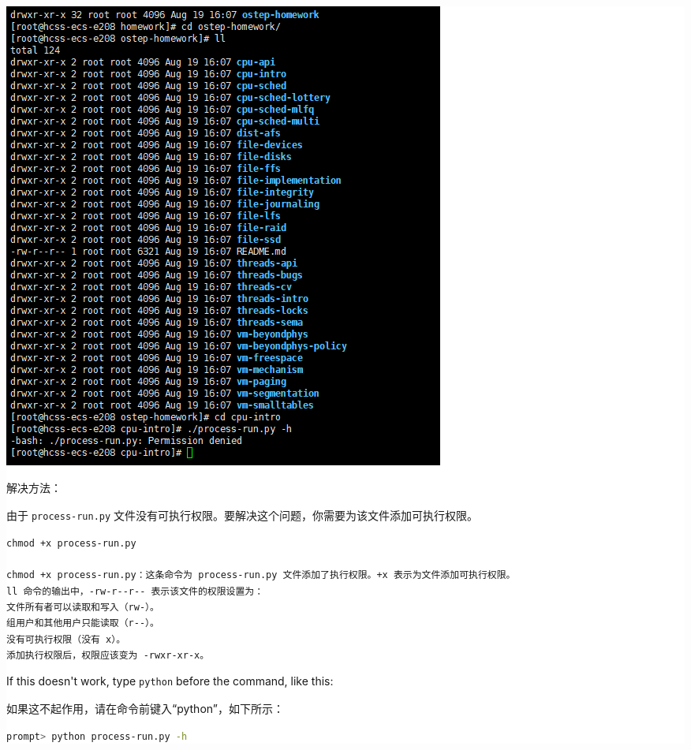![image-20240819161051681](image/image-20240819161051681.png)

解决方法：

由于 `process-run.py` 文件没有可执行权限。要解决这个问题，你需要为该文件添加可执行权限。

```
chmod +x process-run.py

chmod +x process-run.py：这条命令为 process-run.py 文件添加了执行权限。+x 表示为文件添加可执行权限。
ll 命令的输出中，-rw-r--r-- 表示该文件的权限设置为：
文件所有者可以读取和写入（rw-）。
组用户和其他用户只能读取（r--）。
没有可执行权限（没有 x）。
添加执行权限后，权限应该变为 -rwxr-xr-x。
```

If this doesn't work, type `python` before the command, like this:

如果这不起作用，请在命令前键入“python”，如下所示：

```sh
prompt> python process-run.py -h
```
